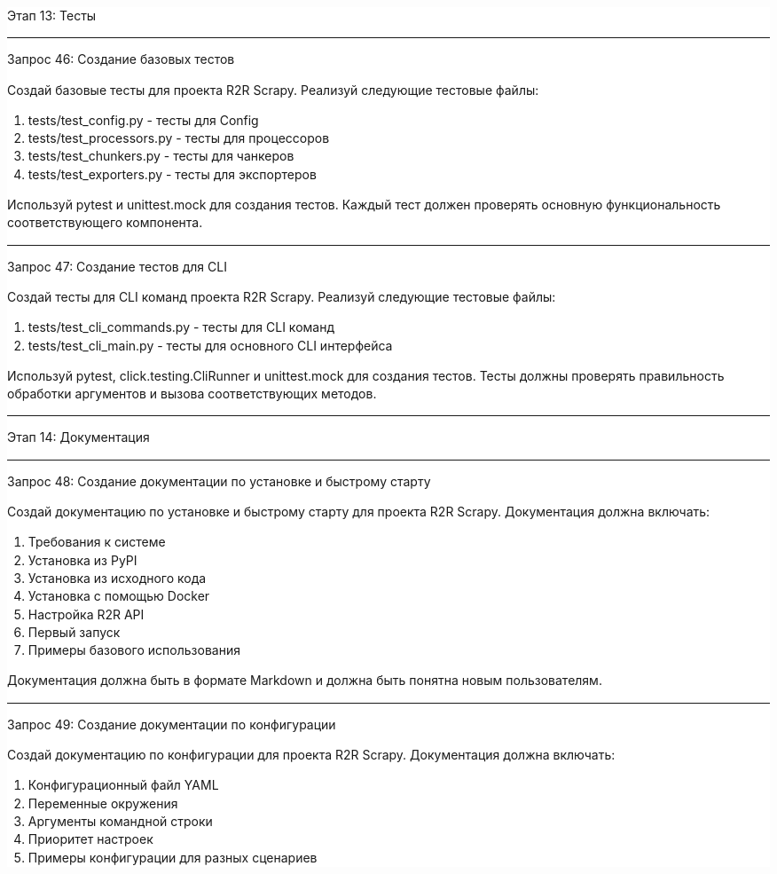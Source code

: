 
Этап 13: Тесты


___

Запрос 46: Создание базовых тестов

Создай базовые тесты для проекта R2R Scrapy. Реализуй следующие тестовые файлы:

1. tests/test_config.py - тесты для Config
2. tests/test_processors.py - тесты для процессоров
3. tests/test_chunkers.py - тесты для чанкеров
4. tests/test_exporters.py - тесты для экспортеров

Используй pytest и unittest.mock для создания тестов. Каждый тест должен проверять основную функциональность соответствующего компонента.

___

Запрос 47: Создание тестов для CLI

Создай тесты для CLI команд проекта R2R Scrapy. Реализуй следующие тестовые файлы:

1. tests/test_cli_commands.py - тесты для CLI команд
2. tests/test_cli_main.py - тесты для основного CLI интерфейса

Используй pytest, click.testing.CliRunner и unittest.mock для создания тестов. Тесты должны проверять правильность обработки аргументов и вызова соответствующих методов.

___


Этап 14: Документация


___

Запрос 48: Создание документации по установке и быстрому старту

Создай документацию по установке и быстрому старту для проекта R2R Scrapy. Документация должна включать:

1. Требования к системе
2. Установка из PyPI
3. Установка из исходного кода
4. Установка с помощью Docker
5. Настройка R2R API
6. Первый запуск
7. Примеры базового использования

Документация должна быть в формате Markdown и должна быть понятна новым пользователям.

___

Запрос 49: Создание документации по конфигурации

Создай документацию по конфигурации для проекта R2R Scrapy. Документация должна включать:

1. Конфигурационный файл YAML
2. Переменные окружения
3. Аргументы командной строки
4. Приоритет настроек
5. Примеры конфигурации для разных сценариев

